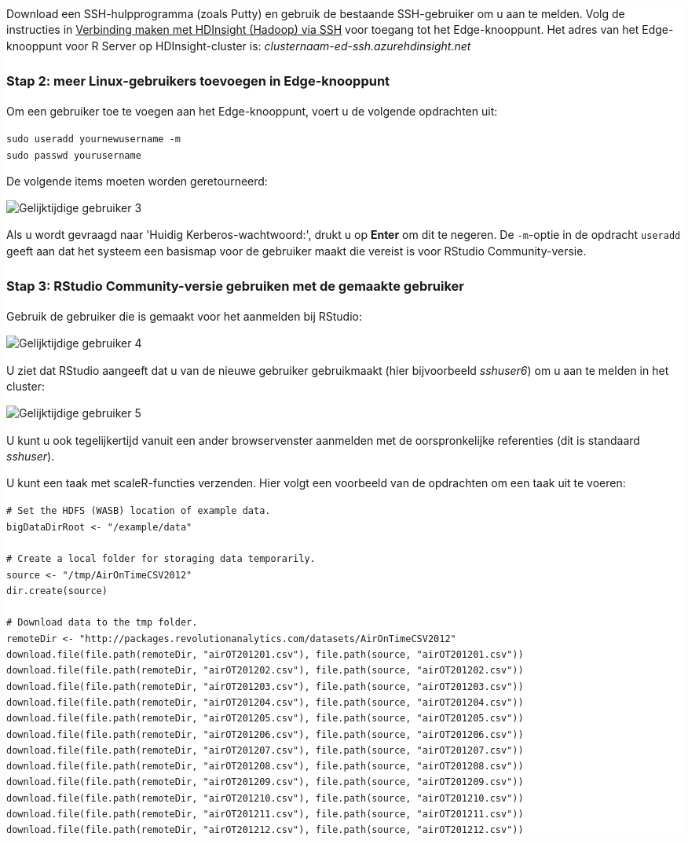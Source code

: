 Download een SSH-hulpprogramma (zoals Putty) en gebruik de bestaande SSH-gebruiker om u aan te melden. Volg de instructies in [Verbinding maken met HDInsight (Hadoop) via SSH](../hdinsight-hadoop-linux-use-ssh-unix.md) voor toegang tot het Edge-knooppunt. Het adres van het Edge-knooppunt voor R Server op HDInsight-cluster is: *clusternaam-ed-ssh.azurehdinsight.net*


### <a name="step-2-add-more-linux-users-in-edge-node"></a>Stap 2: meer Linux-gebruikers toevoegen in Edge-knooppunt

Om een gebruiker toe te voegen aan het Edge-knooppunt, voert u de volgende opdrachten uit:

    sudo useradd yournewusername -m
    sudo passwd yourusername

De volgende items moeten worden geretourneerd: 

![Gelijktijdige gebruiker 3](./media/r-server-get-started/concurrent-users-3.png)

Als u wordt gevraagd naar 'Huidig Kerberos-wachtwoord:', drukt u op **Enter** om dit te negeren. De `-m`-optie in de opdracht `useradd` geeft aan dat het systeem een basismap voor de gebruiker maakt die vereist is voor RStudio Community-versie.


### <a name="step-3-use-rstudio-community-version-with-the-user-created"></a>Stap 3: RStudio Community-versie gebruiken met de gemaakte gebruiker

Gebruik de gebruiker die is gemaakt voor het aanmelden bij RStudio:

![Gelijktijdige gebruiker 4](./media/r-server-get-started/concurrent-users-4.png)

U ziet dat RStudio aangeeft dat u van de nieuwe gebruiker gebruikmaakt (hier bijvoorbeeld *sshuser6*) om u aan te melden in het cluster: 

![Gelijktijdige gebruiker 5](./media/r-server-get-started/concurrent-users-5.png)

U kunt u ook tegelijkertijd vanuit een ander browservenster aanmelden met de oorspronkelijke referenties (dit is standaard *sshuser*).

U kunt een taak met scaleR-functies verzenden. Hier volgt een voorbeeld van de opdrachten om een taak uit te voeren:

    # Set the HDFS (WASB) location of example data.
    bigDataDirRoot <- "/example/data"

    # Create a local folder for storaging data temporarily.
    source <- "/tmp/AirOnTimeCSV2012"
    dir.create(source)

    # Download data to the tmp folder.
    remoteDir <- "http://packages.revolutionanalytics.com/datasets/AirOnTimeCSV2012"
    download.file(file.path(remoteDir, "airOT201201.csv"), file.path(source, "airOT201201.csv"))
    download.file(file.path(remoteDir, "airOT201202.csv"), file.path(source, "airOT201202.csv"))
    download.file(file.path(remoteDir, "airOT201203.csv"), file.path(source, "airOT201203.csv"))
    download.file(file.path(remoteDir, "airOT201204.csv"), file.path(source, "airOT201204.csv"))
    download.file(file.path(remoteDir, "airOT201205.csv"), file.path(source, "airOT201205.csv"))
    download.file(file.path(remoteDir, "airOT201206.csv"), file.path(source, "airOT201206.csv"))
    download.file(file.path(remoteDir, "airOT201207.csv"), file.path(source, "airOT201207.csv"))
    download.file(file.path(remoteDir, "airOT201208.csv"), file.path(source, "airOT201208.csv"))
    download.file(file.path(remoteDir, "airOT201209.csv"), file.path(source, "airOT201209.csv"))
    download.file(file.path(remoteDir, "airOT201210.csv"), file.path(source, "airOT201210.csv"))
    download.file(file.path(remoteDir, "airOT201211.csv"), file.path(source, "airOT201211.csv"))
    download.file(file.path(remoteDir, "airOT201212.csv"), file.path(source, "airOT201212.csv"))
